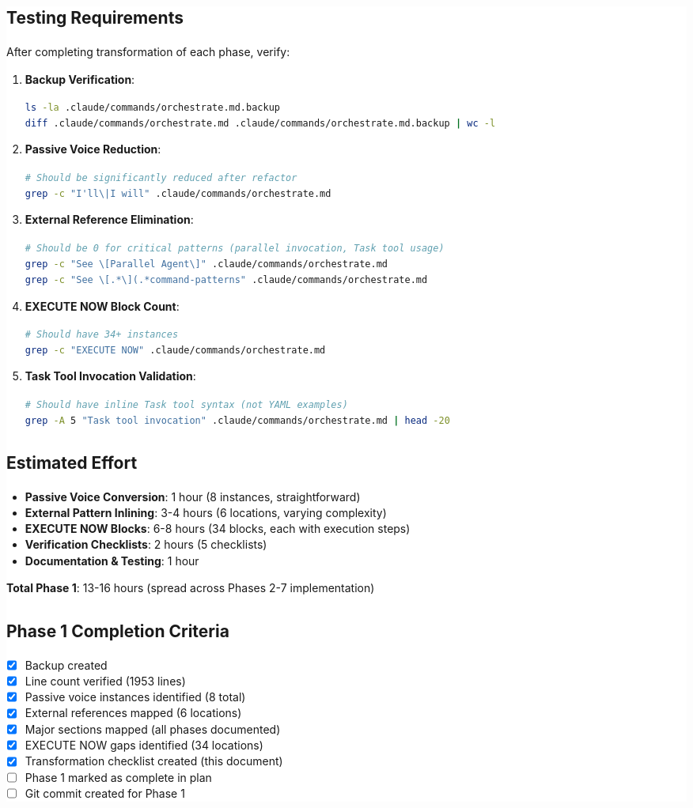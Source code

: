 ## Testing Requirements

After completing transformation of each phase, verify:

1. **Backup Verification**:
   ```bash
   ls -la .claude/commands/orchestrate.md.backup
   diff .claude/commands/orchestrate.md .claude/commands/orchestrate.md.backup | wc -l
   ```

2. **Passive Voice Reduction**:
   ```bash
   # Should be significantly reduced after refactor
   grep -c "I'll\|I will" .claude/commands/orchestrate.md
   ```

3. **External Reference Elimination**:
   ```bash
   # Should be 0 for critical patterns (parallel invocation, Task tool usage)
   grep -c "See \[Parallel Agent\]" .claude/commands/orchestrate.md
   grep -c "See \[.*\](.*command-patterns" .claude/commands/orchestrate.md
   ```

4. **EXECUTE NOW Block Count**:
   ```bash
   # Should have 34+ instances
   grep -c "EXECUTE NOW" .claude/commands/orchestrate.md
   ```

5. **Task Tool Invocation Validation**:
   ```bash
   # Should have inline Task tool syntax (not YAML examples)
   grep -A 5 "Task tool invocation" .claude/commands/orchestrate.md | head -20
   ```

## Estimated Effort

- **Passive Voice Conversion**: 1 hour (8 instances, straightforward)
- **External Pattern Inlining**: 3-4 hours (6 locations, varying complexity)
- **EXECUTE NOW Blocks**: 6-8 hours (34 blocks, each with execution steps)
- **Verification Checklists**: 2 hours (5 checklists)
- **Documentation & Testing**: 1 hour

**Total Phase 1**: 13-16 hours (spread across Phases 2-7 implementation)

## Phase 1 Completion Criteria

- [x] Backup created
- [x] Line count verified (1953 lines)
- [x] Passive voice instances identified (8 total)
- [x] External references mapped (6 locations)
- [x] Major sections mapped (all phases documented)
- [x] EXECUTE NOW gaps identified (34 locations)
- [x] Transformation checklist created (this document)
- [ ] Phase 1 marked as complete in plan
- [ ] Git commit created for Phase 1
